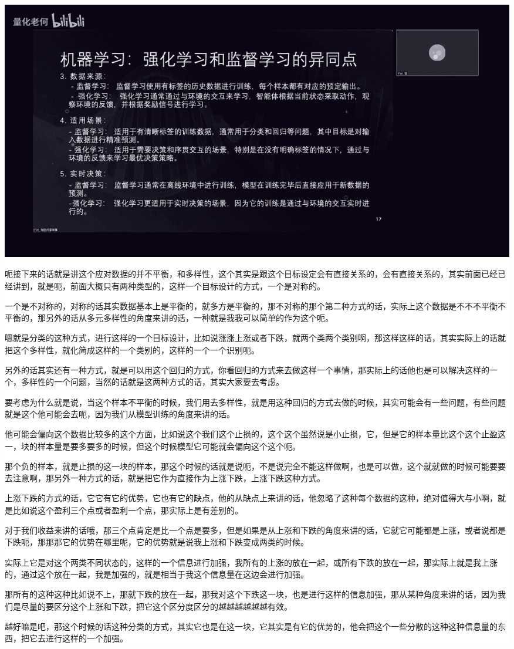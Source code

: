 ![](img/d16aeb3a00c977d78878b7463ea7eaec_53.png)

呃接下来的话就是讲这个应对数据的并不平衡，和多样性，这个其实是跟这个目标设定会有直接关系的，会有直接关系的，其实前面已经已经讲到，就是呃，前面大概只有两种类型的，这样一个目标设计的方式，一个是对称的。

一个是不对称的，对称的话其实数据基本上是平衡的，就多方是平衡的，那不对称的那个第二种方式的话，实际上这个数据是不不不平衡不平衡的，那另外的话从多元多样性的角度来讲的话，一种就是我我可以简单的作为这个呃。

嗯就是分类的这种方式，进行这样的一个目标设计，比如说涨涨上涨或者下跌，就两个类两个类别啊，那这样这样的话，其实实际上的话就把这个多样性，就化简成这样的一个类别的，这样的一个一个识别呃。

另外的话其实还有一种方式，就是可以用这个回归的方式，你看回归的方式来去做这样一个事情，那实际上的话他也是可以解决这样的一个，多样性的一个问题，当然的话就是这两种方式的话，其实大家要去考虑。

要考虑为什么就是说，当这个样本不平衡的时候，我们用去多样性，就是用这种回归的方式去做的时候，其实可能会有一些问题，有些问题就是这个他可能会去呃，因为我们从模型训练的角度来讲的话。

他可能会偏向这个数据比较多的这个方面，比如说这个我们这个止损的，这个这个虽然说是小止损，它，但是它的样本量比这个这个止盈这一，块的样本量是要多要多的时候，但这个时候模型它可能就会偏向这个这个呃。

那个负的样本，就是止损的这一块的样本，那这个时候的话就是说呃，不是说完全不能这样做啊，也是可以做，这个就就做的时候可能要要去注意啊，那另外一种方式的话，就是把它作为直接作为上涨下跌，上涨下跌这种方式。

上涨下跌的方式的话，它它有它的优势，它也有它的缺点，他的从缺点上来讲的话，他忽略了这种每个数据的这种，绝对值得大与小啊，就是比如说这个盈利三个点或者盈利一个点，那实际上是有差别的。

对于我们收益来讲的话哦，那三个点肯定是比一个点是要多，但是如果是从上涨和下跌的角度来讲的话，它就它可能都是上涨，或者说都是下跌呃，那那那它的优势在哪里呢，它的优势就是说我上涨和下跌变成两类的时候。

实际上它是对这个两类不同状态的，这样的一个信息进行加强，我所有的上涨的放在一起，或所有下跌的放在一起，那实际上就是我上涨的，通过这个放在一起，我是加强的，就是相当于我这个信息量在这边会进行加强。

那所有的这种这种比如说不上，那就下跌的放在一起，那我对这个下跌这一块，也是进行这样的信息加强，那从某种角度来讲的话，因为我们是尽量的要区分这个上涨和下跌，把它这个区分度区分的越越越越越越有效。

越好嘛是吧，那这个时候的话这种分类的方式，其实它也是在这一块，它其实是有它的优势的，他会把这个一些分散的这种这种信息量的东西，把它去进行这样的一个加强。


